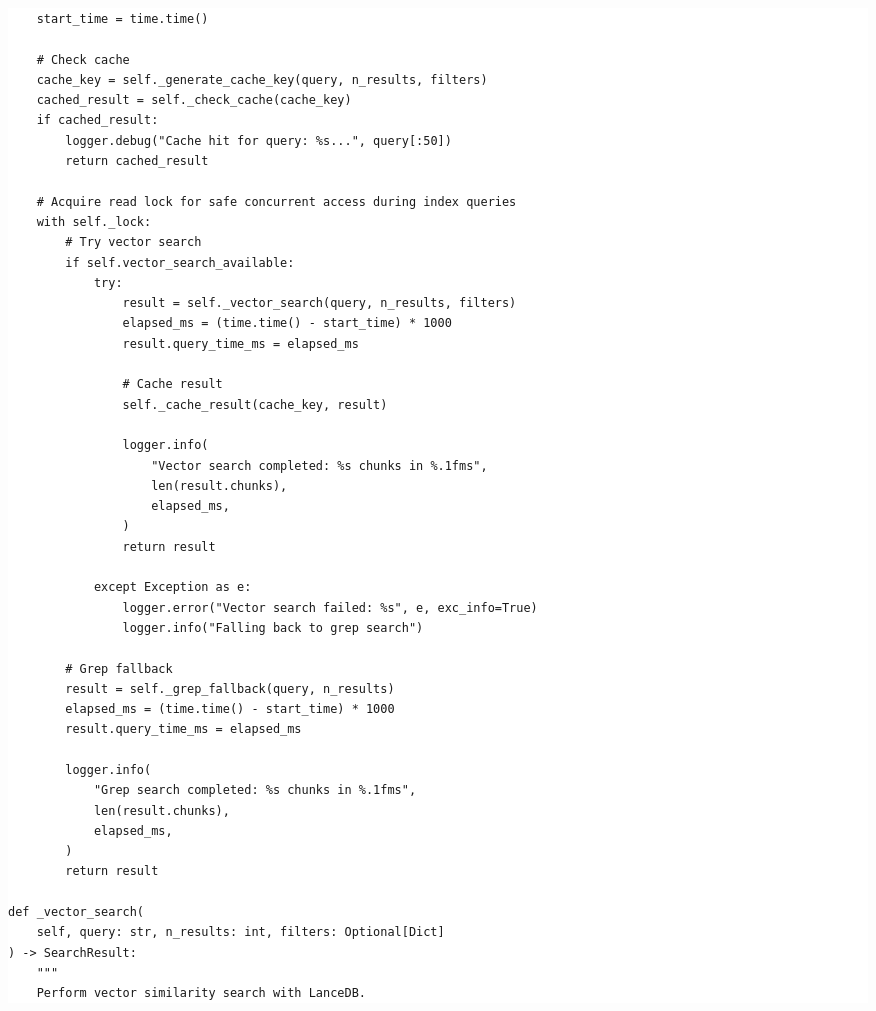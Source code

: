 
        start_time = time.time()

        # Check cache
        cache_key = self._generate_cache_key(query, n_results, filters)
        cached_result = self._check_cache(cache_key)
        if cached_result:
            logger.debug("Cache hit for query: %s...", query[:50])
            return cached_result

        # Acquire read lock for safe concurrent access during index queries
        with self._lock:
            # Try vector search
            if self.vector_search_available:
                try:
                    result = self._vector_search(query, n_results, filters)
                    elapsed_ms = (time.time() - start_time) * 1000
                    result.query_time_ms = elapsed_ms

                    # Cache result
                    self._cache_result(cache_key, result)

                    logger.info(
                        "Vector search completed: %s chunks in %.1fms",
                        len(result.chunks),
                        elapsed_ms,
                    )
                    return result

                except Exception as e:
                    logger.error("Vector search failed: %s", e, exc_info=True)
                    logger.info("Falling back to grep search")

            # Grep fallback
            result = self._grep_fallback(query, n_results)
            elapsed_ms = (time.time() - start_time) * 1000
            result.query_time_ms = elapsed_ms

            logger.info(
                "Grep search completed: %s chunks in %.1fms",
                len(result.chunks),
                elapsed_ms,
            )
            return result

    def _vector_search(
        self, query: str, n_results: int, filters: Optional[Dict]
    ) -> SearchResult:
        """
        Perform vector similarity search with LanceDB.
